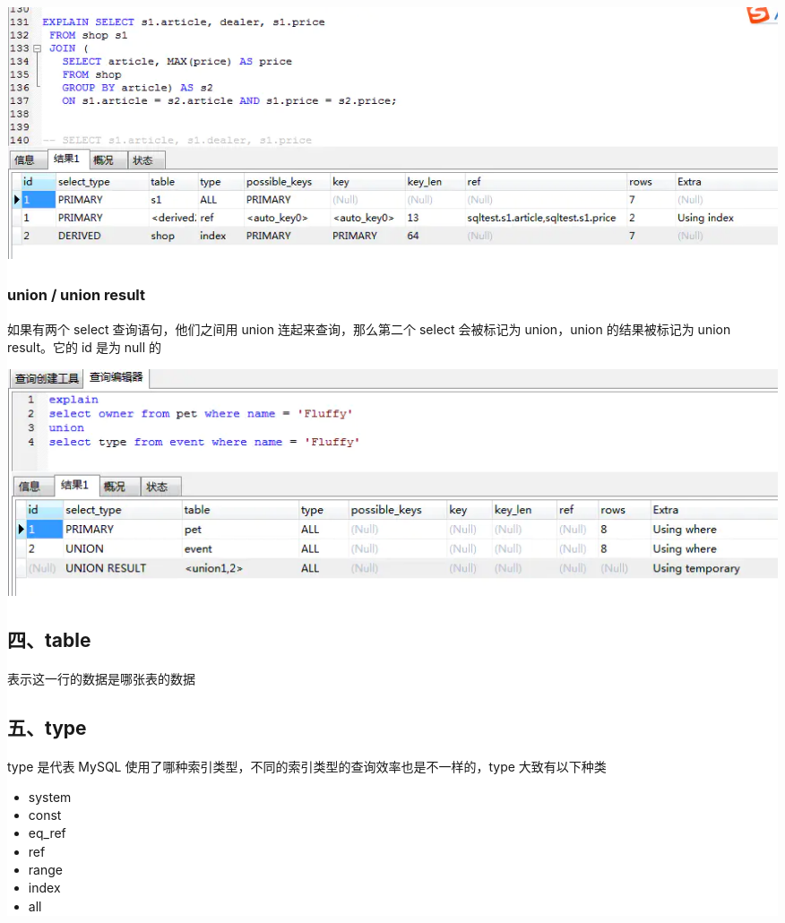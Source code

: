 ![](img/20210129215332420.png)

### union / union result 

如果有两个 select 查询语句，他们之间用 union 连起来查询，那么第二个 select 会被标记为 union，union 的结果被标记为 union result。它的 id 是为 null 的

![](img/20210129215354818.png)

## 四、table

表示这一行的数据是哪张表的数据

## 五、type

type 是代表 MySQL 使用了哪种索引类型，不同的索引类型的查询效率也是不一样的，type 大致有以下种类

- system
- const
- eq_ref
- ref
- range
- index
- all